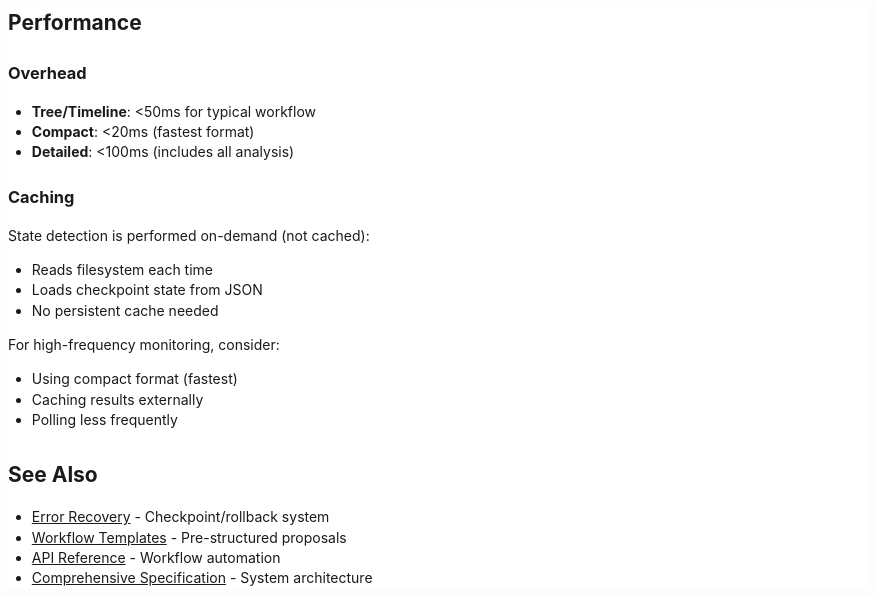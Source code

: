 ## Performance

### Overhead

- **Tree/Timeline**: <50ms for typical workflow
- **Compact**: <20ms (fastest format)
- **Detailed**: <100ms (includes all analysis)

### Caching

State detection is performed on-demand (not cached):
- Reads filesystem each time
- Loads checkpoint state from JSON
- No persistent cache needed

For high-frequency monitoring, consider:
- Using compact format (fastest)
- Caching results externally
- Polling less frequently

## See Also

- [Error Recovery](ERROR_RECOVERY.md) - Checkpoint/rollback system
- [Workflow Templates](WORKFLOW_TEMPLATES.md) - Pre-structured proposals
- [API Reference](API_REFERENCE.md) - Workflow automation
- [Comprehensive Specification](COMPREHENSIVE_SPECIFICATION.md) - System architecture
